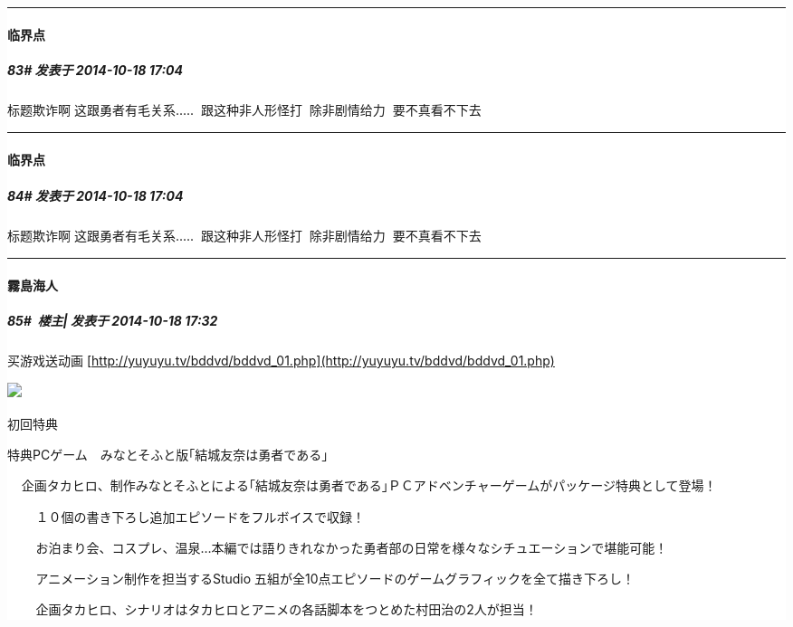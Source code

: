 


*****

####  临界点  
##### 83#       发表于 2014-10-18 17:04




标题欺诈啊 这跟勇者有毛关系.....  跟这种非人形怪打  除非剧情给力  要不真看不下去







*****

####  临界点  
##### 84#       发表于 2014-10-18 17:04




标题欺诈啊 这跟勇者有毛关系.....  跟这种非人形怪打  除非剧情给力  要不真看不下去







*****

####  霧島海人  
##### 85#         楼主| 发表于 2014-10-18 17:32




买游戏送动画
[http://yuyuyu.tv/bddvd/bddvd_01.php](http://yuyuyu.tv/bddvd/bddvd_01.php)

<img src="http://yuyuyu.tv/bddvd/img/bddvd_01_jk.jpg" referrerpolicy="no-referrer">


初回特典


特典PCゲーム　みなとそふと版｢結城友奈は勇者である｣

    企画タカヒロ、制作みなとそふとによる｢結城友奈は勇者である｣ＰＣアドベンチャーゲームがパッケージ特典として登場！


        １０個の書き下ろし追加エピソードをフルボイスで収録！

        お泊まり会、コスプレ、温泉…本編では語りきれなかった勇者部の日常を様々なシチュエーションで堪能可能！

        アニメーション制作を担当するStudio 五組が全10点エピソードのゲームグラフィックを全て描き下ろし！

        企画タカヒロ、シナリオはタカヒロとアニメの各話脚本をつとめた村田治の2人が担当！




